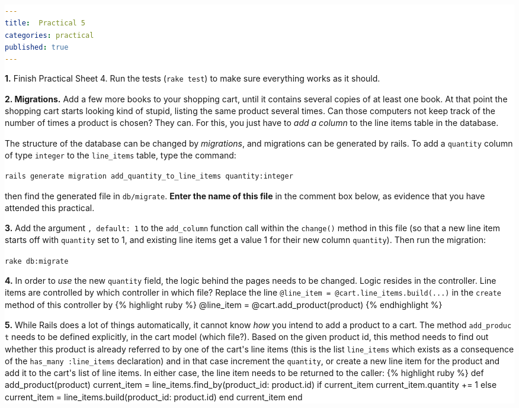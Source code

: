 ```yaml
---
title:  Practical 5
categories: practical
published: true
---
```


**1.**
Finish Practical Sheet 4.    Run the tests (`rake test`) to make
sure everything works as it should.

**2. Migrations.** Add a few more books to your shopping cart, until
it contains several copies of at least one book.  At that point the
shopping cart starts looking kind of stupid, listing the same product
several times.  Can those computers not keep track of the number of
times a product is chosen?  They can.  For this, you just have to _add
a column_ to the line items table in the database.

The structure of the database can be changed by
_migrations_, and migrations can be generated by rails.  To add a
`quantity` column of type `integer` to the `line_items` table, type
the command:

    rails generate migration add_quantity_to_line_items quantity:integer

then find the generated file in `db/migrate`.
__Enter the name of this file__ in the comment box below,
as evidence that you have attended this practical.

**3.** Add the argument `, default: 1` to the
`add_column` function call within the `change()` method in this file (so that a new line item
starts off with `quantity` set to 1, and existing line items get a value 1
for their new column `quantity`).  Then run the migration:

    rake db:migrate

**4.** In order to _use_ the new `quantity` field, the
logic behind the pages needs to be changed.  Logic resides in the controller.
Line items are controlled by which controller in which file?
  Replace the line
`@line_item = @cart.line_items.build(...)`
in the `create` method of this controller
by
{% highlight ruby %}
@line_item = @cart.add_product(product)
{% endhighlight %}

**5.** While Rails does a lot of things automatically, it cannot know
_how_  you intend to add a product to a cart.  The method `add_product` needs to be defined explicitly, in the cart model (which file?).
Based on the given product id, this method needs to find out
whether this product is already referred to by one of the cart's line items
(this is the list `line_items` which exists as a consequence of the
`has_many :line_items` declaration) and in that case increment the `quantity`, or create a new line item for the product and add it to the cart's list of line items.  In either
case, the line item needs to be returned to the caller:
{% highlight ruby %}
def add_product(product)
  current_item = line_items.find_by(product_id: product.id)
  if current_item
    current_item.quantity += 1
  else
    current_item = line_items.build(product_id: product.id)
  end
  current_item
end